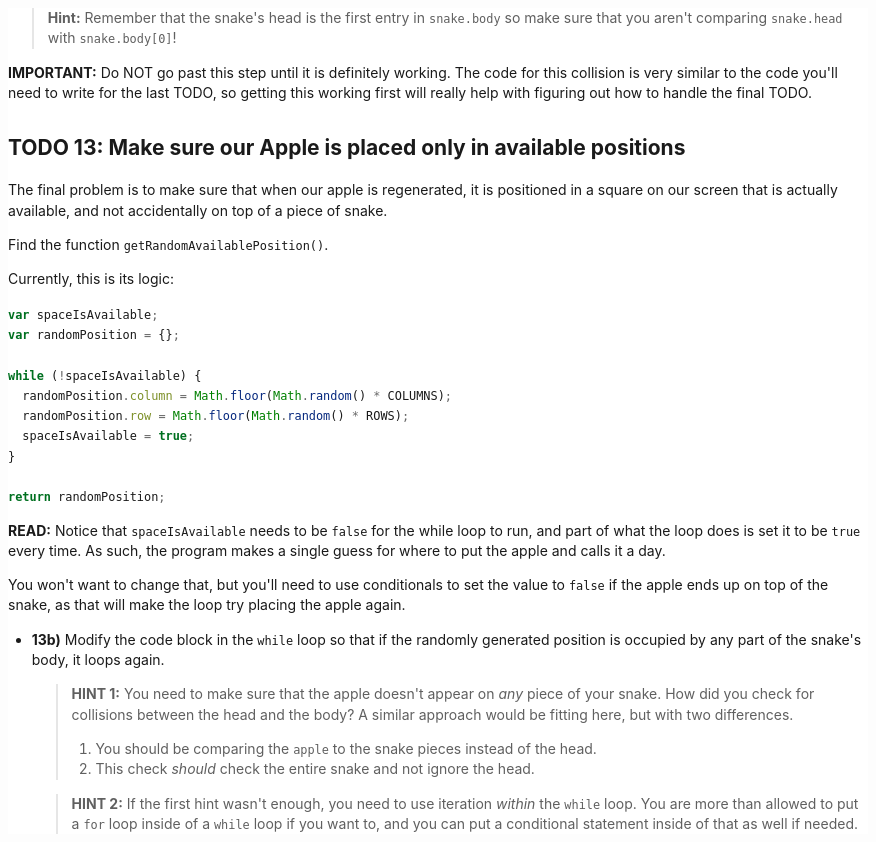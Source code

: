   > **Hint:** Remember that the snake's head is the first entry in `snake.body` so make sure that you aren't comparing `snake.head` with `snake.body[0]`!

**IMPORTANT:** Do NOT go past this step until it is definitely working. The code for this collision is very similar to the code you'll need to write for the last TODO, so getting this working first will really help with figuring out how to handle the final TODO.

## TODO 13: Make sure our Apple is placed only in available positions

The final problem is to make sure that when our apple is regenerated, it is positioned in a square on our screen that is actually available, and not accidentally on top of a piece of snake.

Find the function `getRandomAvailablePosition()`.

Currently, this is its logic:

```js
var spaceIsAvailable;
var randomPosition = {};

while (!spaceIsAvailable) {
  randomPosition.column = Math.floor(Math.random() * COLUMNS);
  randomPosition.row = Math.floor(Math.random() * ROWS);
  spaceIsAvailable = true;
}

return randomPosition;
```

**READ:** Notice that `spaceIsAvailable` needs to be `false` for the while loop to run, and part of what the loop does is set it to be `true` every time. As such, the program makes a single guess for where to put the apple and calls it a day.

You won't want to change that, but you'll need to use conditionals to set the value to `false` if the apple ends up on top of the snake, as that will make the loop try placing the apple again.

- **13b)** Modify the code block in the `while` loop so that if the randomly generated position is occupied by any part of the snake's body, it loops again.

  > **HINT 1:** You need to make sure that the apple doesn't appear on _any_ piece of your snake. How did you check for collisions between the head and the body? A similar approach would be fitting here, but with two differences.
  >
  > 1.  You should be comparing the `apple` to the snake pieces instead of the head.
  > 2.  This check _should_ check the entire snake and not ignore the head.

  > **HINT 2:** If the first hint wasn't enough, you need to use iteration _within_ the `while` loop. You are more than allowed to put a `for` loop inside of a `while` loop if you want to, and you can put a conditional statement inside of that as well if needed.
